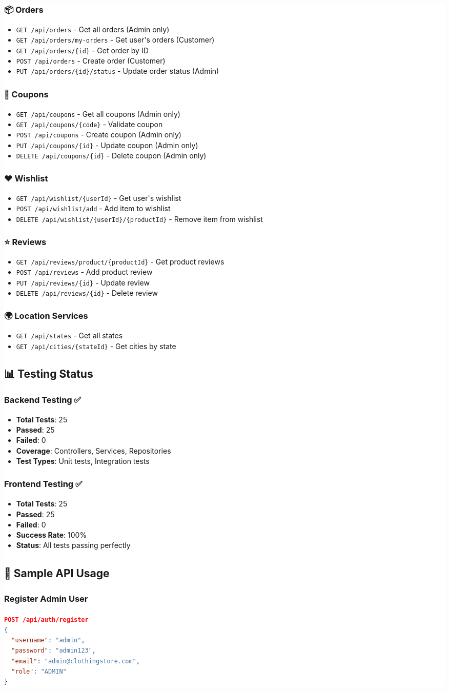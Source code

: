 ### 📦 Orders
- `GET /api/orders` - Get all orders (Admin only)
- `GET /api/orders/my-orders` - Get user's orders (Customer)
- `GET /api/orders/{id}` - Get order by ID
- `POST /api/orders` - Create order (Customer)
- `PUT /api/orders/{id}/status` - Update order status (Admin)

### 🎫 Coupons
- `GET /api/coupons` - Get all coupons (Admin only)
- `GET /api/coupons/{code}` - Validate coupon
- `POST /api/coupons` - Create coupon (Admin only)
- `PUT /api/coupons/{id}` - Update coupon (Admin only)
- `DELETE /api/coupons/{id}` - Delete coupon (Admin only)

### ❤️ Wishlist
- `GET /api/wishlist/{userId}` - Get user's wishlist
- `POST /api/wishlist/add` - Add item to wishlist
- `DELETE /api/wishlist/{userId}/{productId}` - Remove item from wishlist

### ⭐ Reviews
- `GET /api/reviews/product/{productId}` - Get product reviews
- `POST /api/reviews` - Add product review
- `PUT /api/reviews/{id}` - Update review
- `DELETE /api/reviews/{id}` - Delete review

### 🌍 Location Services
- `GET /api/states` - Get all states
- `GET /api/cities/{stateId}` - Get cities by state

## 📊 Testing Status

### Backend Testing ✅
- **Total Tests**: 25
- **Passed**: 25
- **Failed**: 0
- **Coverage**: Controllers, Services, Repositories
- **Test Types**: Unit tests, Integration tests

### Frontend Testing ✅
- **Total Tests**: 25
- **Passed**: 25
- **Failed**: 0
- **Success Rate**: 100%
- **Status**: All tests passing perfectly

## 📝 Sample API Usage

### Register Admin User
```json
POST /api/auth/register
{
  "username": "admin",
  "password": "admin123",
  "email": "admin@clothingstore.com",
  "role": "ADMIN"
}
```
